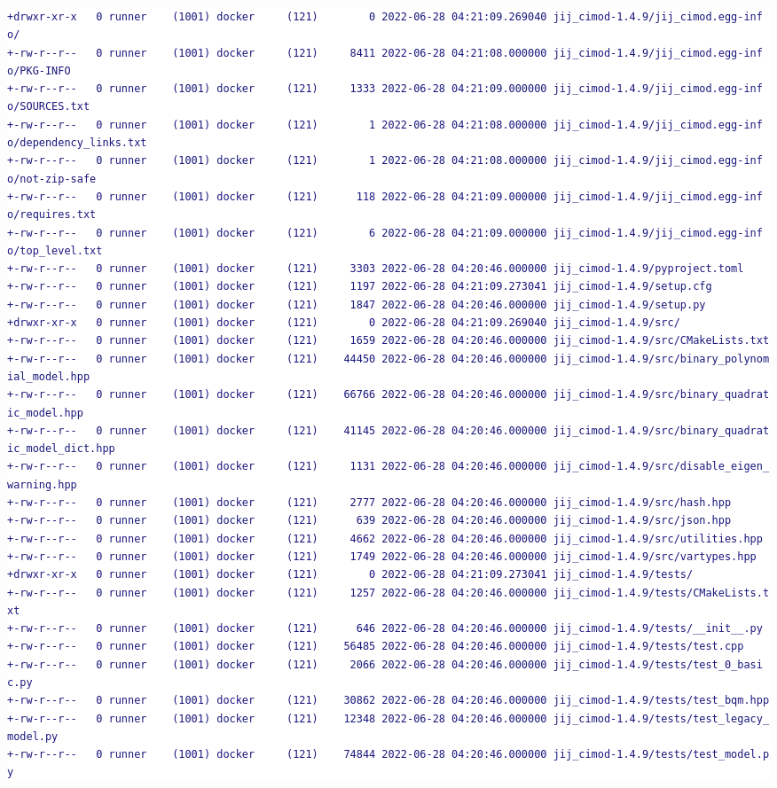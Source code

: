 ```diff
+drwxr-xr-x   0 runner    (1001) docker     (121)        0 2022-06-28 04:21:09.269040 jij_cimod-1.4.9/jij_cimod.egg-info/
+-rw-r--r--   0 runner    (1001) docker     (121)     8411 2022-06-28 04:21:08.000000 jij_cimod-1.4.9/jij_cimod.egg-info/PKG-INFO
+-rw-r--r--   0 runner    (1001) docker     (121)     1333 2022-06-28 04:21:09.000000 jij_cimod-1.4.9/jij_cimod.egg-info/SOURCES.txt
+-rw-r--r--   0 runner    (1001) docker     (121)        1 2022-06-28 04:21:08.000000 jij_cimod-1.4.9/jij_cimod.egg-info/dependency_links.txt
+-rw-r--r--   0 runner    (1001) docker     (121)        1 2022-06-28 04:21:08.000000 jij_cimod-1.4.9/jij_cimod.egg-info/not-zip-safe
+-rw-r--r--   0 runner    (1001) docker     (121)      118 2022-06-28 04:21:09.000000 jij_cimod-1.4.9/jij_cimod.egg-info/requires.txt
+-rw-r--r--   0 runner    (1001) docker     (121)        6 2022-06-28 04:21:09.000000 jij_cimod-1.4.9/jij_cimod.egg-info/top_level.txt
+-rw-r--r--   0 runner    (1001) docker     (121)     3303 2022-06-28 04:20:46.000000 jij_cimod-1.4.9/pyproject.toml
+-rw-r--r--   0 runner    (1001) docker     (121)     1197 2022-06-28 04:21:09.273041 jij_cimod-1.4.9/setup.cfg
+-rw-r--r--   0 runner    (1001) docker     (121)     1847 2022-06-28 04:20:46.000000 jij_cimod-1.4.9/setup.py
+drwxr-xr-x   0 runner    (1001) docker     (121)        0 2022-06-28 04:21:09.269040 jij_cimod-1.4.9/src/
+-rw-r--r--   0 runner    (1001) docker     (121)     1659 2022-06-28 04:20:46.000000 jij_cimod-1.4.9/src/CMakeLists.txt
+-rw-r--r--   0 runner    (1001) docker     (121)    44450 2022-06-28 04:20:46.000000 jij_cimod-1.4.9/src/binary_polynomial_model.hpp
+-rw-r--r--   0 runner    (1001) docker     (121)    66766 2022-06-28 04:20:46.000000 jij_cimod-1.4.9/src/binary_quadratic_model.hpp
+-rw-r--r--   0 runner    (1001) docker     (121)    41145 2022-06-28 04:20:46.000000 jij_cimod-1.4.9/src/binary_quadratic_model_dict.hpp
+-rw-r--r--   0 runner    (1001) docker     (121)     1131 2022-06-28 04:20:46.000000 jij_cimod-1.4.9/src/disable_eigen_warning.hpp
+-rw-r--r--   0 runner    (1001) docker     (121)     2777 2022-06-28 04:20:46.000000 jij_cimod-1.4.9/src/hash.hpp
+-rw-r--r--   0 runner    (1001) docker     (121)      639 2022-06-28 04:20:46.000000 jij_cimod-1.4.9/src/json.hpp
+-rw-r--r--   0 runner    (1001) docker     (121)     4662 2022-06-28 04:20:46.000000 jij_cimod-1.4.9/src/utilities.hpp
+-rw-r--r--   0 runner    (1001) docker     (121)     1749 2022-06-28 04:20:46.000000 jij_cimod-1.4.9/src/vartypes.hpp
+drwxr-xr-x   0 runner    (1001) docker     (121)        0 2022-06-28 04:21:09.273041 jij_cimod-1.4.9/tests/
+-rw-r--r--   0 runner    (1001) docker     (121)     1257 2022-06-28 04:20:46.000000 jij_cimod-1.4.9/tests/CMakeLists.txt
+-rw-r--r--   0 runner    (1001) docker     (121)      646 2022-06-28 04:20:46.000000 jij_cimod-1.4.9/tests/__init__.py
+-rw-r--r--   0 runner    (1001) docker     (121)    56485 2022-06-28 04:20:46.000000 jij_cimod-1.4.9/tests/test.cpp
+-rw-r--r--   0 runner    (1001) docker     (121)     2066 2022-06-28 04:20:46.000000 jij_cimod-1.4.9/tests/test_0_basic.py
+-rw-r--r--   0 runner    (1001) docker     (121)    30862 2022-06-28 04:20:46.000000 jij_cimod-1.4.9/tests/test_bqm.hpp
+-rw-r--r--   0 runner    (1001) docker     (121)    12348 2022-06-28 04:20:46.000000 jij_cimod-1.4.9/tests/test_legacy_model.py
+-rw-r--r--   0 runner    (1001) docker     (121)    74844 2022-06-28 04:20:46.000000 jij_cimod-1.4.9/tests/test_model.py
```
